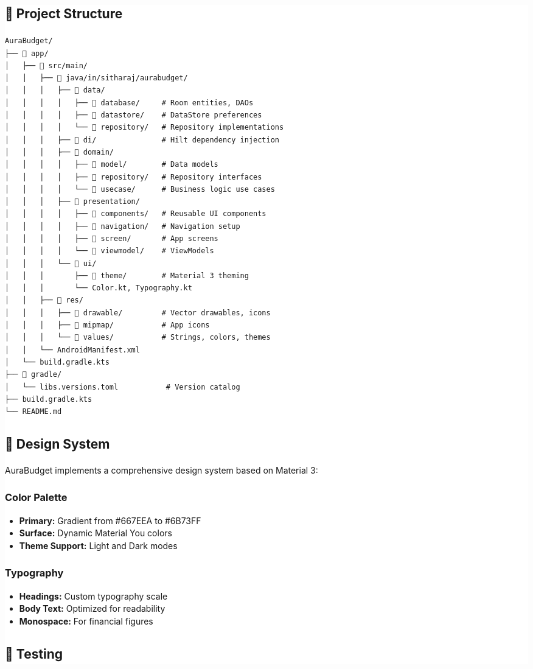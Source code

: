 ## 📂 Project Structure

```
AuraBudget/
├── 📁 app/
│   ├── 📁 src/main/
│   │   ├── 📁 java/in/sitharaj/aurabudget/
│   │   │   ├── 📁 data/
│   │   │   │   ├── 📁 database/     # Room entities, DAOs
│   │   │   │   ├── 📁 datastore/    # DataStore preferences
│   │   │   │   └── 📁 repository/   # Repository implementations
│   │   │   ├── 📁 di/               # Hilt dependency injection
│   │   │   ├── 📁 domain/
│   │   │   │   ├── 📁 model/        # Data models
│   │   │   │   ├── 📁 repository/   # Repository interfaces
│   │   │   │   └── 📁 usecase/      # Business logic use cases
│   │   │   ├── 📁 presentation/
│   │   │   │   ├── 📁 components/   # Reusable UI components
│   │   │   │   ├── 📁 navigation/   # Navigation setup
│   │   │   │   ├── 📁 screen/       # App screens
│   │   │   │   └── 📁 viewmodel/    # ViewModels
│   │   │   └── 📁 ui/
│   │   │       ├── 📁 theme/        # Material 3 theming
│   │   │       └── Color.kt, Typography.kt
│   │   ├── 📁 res/
│   │   │   ├── 📁 drawable/         # Vector drawables, icons
│   │   │   ├── 📁 mipmap/           # App icons
│   │   │   └── 📁 values/           # Strings, colors, themes
│   │   └── AndroidManifest.xml
│   └── build.gradle.kts
├── 📁 gradle/
│   └── libs.versions.toml           # Version catalog
├── build.gradle.kts
└── README.md
```

## 🎨 Design System

AuraBudget implements a comprehensive design system based on Material 3:

### Color Palette
- **Primary:** Gradient from #667EEA to #6B73FF
- **Surface:** Dynamic Material You colors
- **Theme Support:** Light and Dark modes

### Typography
- **Headings:** Custom typography scale
- **Body Text:** Optimized for readability
- **Monospace:** For financial figures

## 🧪 Testing
